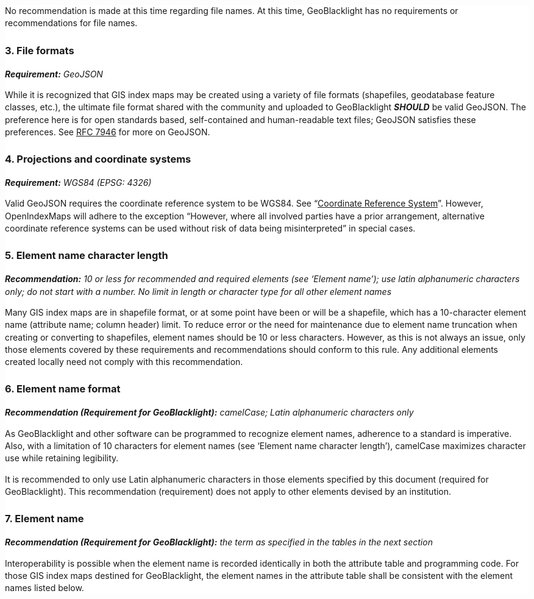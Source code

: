 No recommendation is made at this time regarding file names. At this time, GeoBlacklight has no requirements or recommendations for file names.

### 3. File formats

**_Requirement:_** _GeoJSON_

While it is recognized that GIS index maps may be created using a variety of file formats (shapefiles, geodatabase feature classes, etc.), the ultimate file format shared with the community and uploaded to GeoBlacklight **_SHOULD_** be valid GeoJSON. The preference here is for open standards based, self-contained and human-readable text files; GeoJSON satisfies these preferences. See [RFC 7946](https://tools.ietf.org/html/rfc7946) for more on GeoJSON.

### 4. Projections and coordinate systems

**_Requirement:_** _WGS84 (EPSG: 4326)_

Valid GeoJSON requires the coordinate reference system to be WGS84. See “[Coordinate Reference System](https://tools.ietf.org/html/rfc7946#section-4)”. However, OpenIndexMaps will adhere to the exception “However, where all involved parties have a prior arrangement, alternative coordinate reference systems can be used without risk of data being misinterpreted” in special cases.

### 5. Element name character length

**_Recommendation:_** _10 or less for recommended and required elements (see ‘Element name’); use latin alphanumeric characters only; do not start with a number. No limit in length or character type for all other element names_

Many GIS index maps are in shapefile format, or at some point have been or will be a shapefile, which has a 10-character element name (attribute name; column header) limit. To reduce error or the need for maintenance due to element name truncation when creating or converting to shapefiles, element names should be 10 or less characters. However, as this is not always an issue, only those elements covered by these requirements and recommendations should conform to this rule.  Any additional elements created locally need not comply with this recommendation. 

### 6. Element name format

**_Recommendation (Requirement for GeoBlacklight):_** _camelCase; Latin alphanumeric characters only_

As GeoBlacklight and other software can be programmed to recognize element names, adherence to a standard is imperative. Also, with a limitation of 10 characters for element names (see ‘Element name character length’), camelCase maximizes character use while retaining legibility.

It is recommended to only use Latin alphanumeric characters in those elements specified by this document (required for GeoBlacklight). This recommendation (requirement) does not apply to other elements devised by an institution.

### 7. Element name

**_Recommendation (Requirement for GeoBlacklight):_** _the term as specified in the tables in the next section_

Interoperability is possible when the element name is recorded identically in both the attribute table and programming code. For those GIS index maps destined for GeoBlacklight, the element names in the attribute table shall be consistent with the element names listed below.
